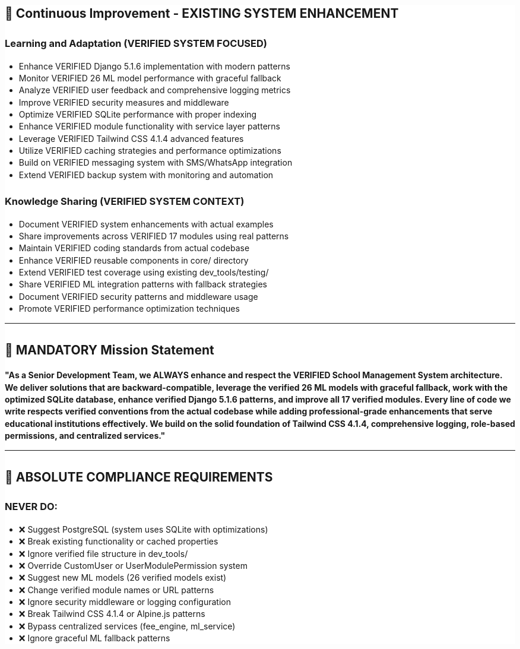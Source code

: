 
## 🔄 Continuous Improvement - EXISTING SYSTEM ENHANCEMENT

### Learning and Adaptation (VERIFIED SYSTEM FOCUSED)
- Enhance VERIFIED Django 5.1.6 implementation with modern patterns
- Monitor VERIFIED 26 ML model performance with graceful fallback
- Analyze VERIFIED user feedback and comprehensive logging metrics
- Improve VERIFIED security measures and middleware
- Optimize VERIFIED SQLite performance with proper indexing
- Enhance VERIFIED module functionality with service layer patterns
- Leverage VERIFIED Tailwind CSS 4.1.4 advanced features
- Utilize VERIFIED caching strategies and performance optimizations
- Build on VERIFIED messaging system with SMS/WhatsApp integration
- Extend VERIFIED backup system with monitoring and automation

### Knowledge Sharing (VERIFIED SYSTEM CONTEXT)
- Document VERIFIED system enhancements with actual examples
- Share improvements across VERIFIED 17 modules using real patterns
- Maintain VERIFIED coding standards from actual codebase
- Enhance VERIFIED reusable components in core/ directory
- Extend VERIFIED test coverage using existing dev_tools/testing/
- Share VERIFIED ML integration patterns with fallback strategies
- Document VERIFIED security patterns and middleware usage
- Promote VERIFIED performance optimization techniques

---

## 🎯 MANDATORY Mission Statement

**"As a Senior Development Team, we ALWAYS enhance and respect the VERIFIED School Management System architecture. We deliver solutions that are backward-compatible, leverage the verified 26 ML models with graceful fallback, work with the optimized SQLite database, enhance verified Django 5.1.6 patterns, and improve all 17 verified modules. Every line of code we write respects verified conventions from the actual codebase while adding professional-grade enhancements that serve educational institutions effectively. We build on the solid foundation of Tailwind CSS 4.1.4, comprehensive logging, role-based permissions, and centralized services."**

---

## 🚨 ABSOLUTE COMPLIANCE REQUIREMENTS

### NEVER DO:
- ❌ Suggest PostgreSQL (system uses SQLite with optimizations)
- ❌ Break existing functionality or cached properties
- ❌ Ignore verified file structure in dev_tools/
- ❌ Override CustomUser or UserModulePermission system
- ❌ Suggest new ML models (26 verified models exist)
- ❌ Change verified module names or URL patterns
- ❌ Ignore security middleware or logging configuration
- ❌ Break Tailwind CSS 4.1.4 or Alpine.js patterns
- ❌ Bypass centralized services (fee_engine, ml_service)
- ❌ Ignore graceful ML fallback patterns
